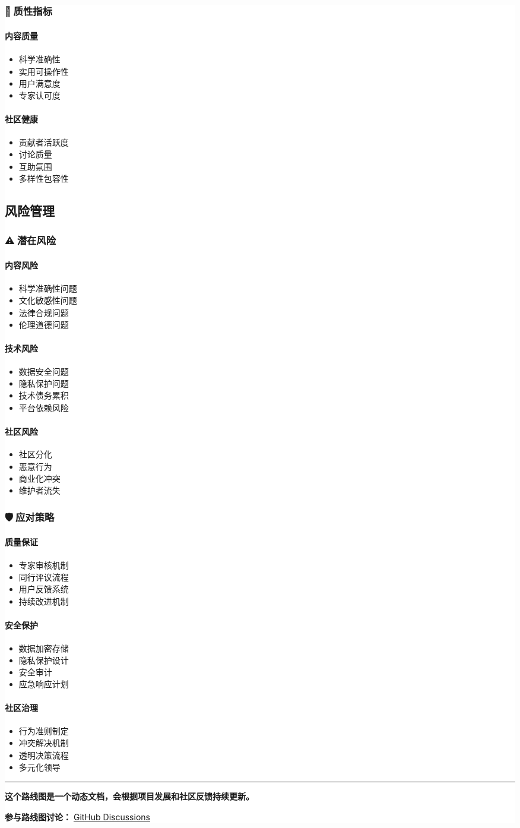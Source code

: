 ### 🎯 质性指标

#### 内容质量
- 科学准确性
- 实用可操作性
- 用户满意度
- 专家认可度

#### 社区健康
- 贡献者活跃度
- 讨论质量
- 互助氛围
- 多样性包容性

## 风险管理

### ⚠️ 潜在风险

#### 内容风险
- 科学准确性问题
- 文化敏感性问题
- 法律合规问题
- 伦理道德问题

#### 技术风险
- 数据安全问题
- 隐私保护问题
- 技术债务累积
- 平台依赖风险

#### 社区风险
- 社区分化
- 恶意行为
- 商业化冲突
- 维护者流失

### 🛡️ 应对策略

#### 质量保证
- 专家审核机制
- 同行评议流程
- 用户反馈系统
- 持续改进机制

#### 安全保护
- 数据加密存储
- 隐私保护设计
- 安全审计
- 应急响应计划

#### 社区治理
- 行为准则制定
- 冲突解决机制
- 透明决策流程
- 多元化领导

---

**这个路线图是一个动态文档，会根据项目发展和社区反馈持续更新。**

**参与路线图讨论：** [GitHub Discussions](https://github.com/yourusername/程序员修心指南/discussions)
